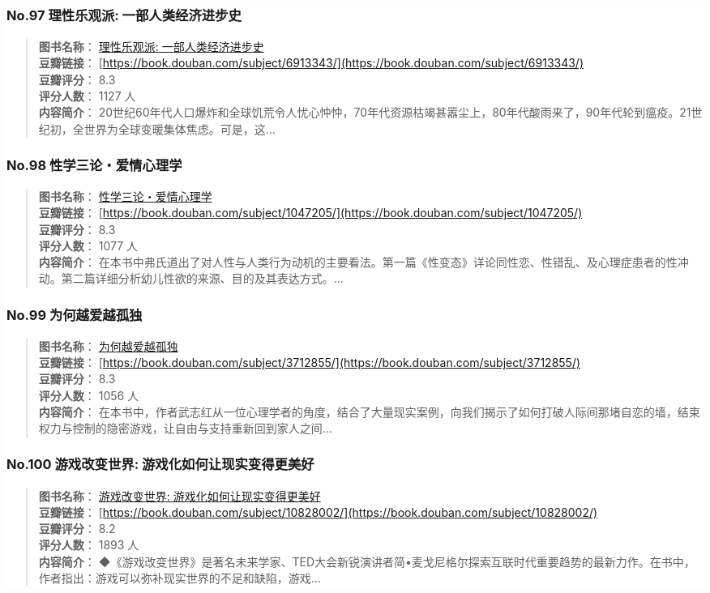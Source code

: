 ### No.97 理性乐观派: 一部人类经济进步史
 > **图书名称**： [理性乐观派: 一部人类经济进步史](https://book.douban.com/subject/6913343/)  
 > **豆瓣链接**： [https://book.douban.com/subject/6913343/](https://book.douban.com/subject/6913343/)  
 > **豆瓣评分**： 8.3  
 > **评分人数**： 1127 人  
 > **内容简介**： 20世纪60年代人口爆炸和全球饥荒令人忧心忡忡，70年代资源枯竭甚嚣尘上，80年代酸雨来了，90年代轮到瘟疫。21世纪初，全世界为全球变暖集体焦虑。可是，这...  

### No.98 性学三论・爱情心理学
 > **图书名称**： [性学三论・爱情心理学](https://book.douban.com/subject/1047205/)  
 > **豆瓣链接**： [https://book.douban.com/subject/1047205/](https://book.douban.com/subject/1047205/)  
 > **豆瓣评分**： 8.3  
 > **评分人数**： 1077 人  
 > **内容简介**： 在本书中弗氏道出了对人性与人类行为动机的主要看法。第一篇《性变态》详论同性恋、性错乱、及心理症患者的性冲动。第二篇详细分析幼儿性欲的来源、目的及其表达方式。...  

### No.99 为何越爱越孤独
 > **图书名称**： [为何越爱越孤独](https://book.douban.com/subject/3712855/)  
 > **豆瓣链接**： [https://book.douban.com/subject/3712855/](https://book.douban.com/subject/3712855/)  
 > **豆瓣评分**： 8.3  
 > **评分人数**： 1056 人  
 > **内容简介**： 在本书中，作者武志红从一位心理学者的角度，结合了大量现实案例，向我们揭示了如何打破人际间那堵自恋的墙，结束权力与控制的隐密游戏，让自由与支持重新回到家人之间...  

### No.100 游戏改变世界: 游戏化如何让现实变得更美好
 > **图书名称**： [游戏改变世界: 游戏化如何让现实变得更美好](https://book.douban.com/subject/10828002/)  
 > **豆瓣链接**： [https://book.douban.com/subject/10828002/](https://book.douban.com/subject/10828002/)  
 > **豆瓣评分**： 8.2  
 > **评分人数**： 1893 人  
 > **内容简介**： ◆《游戏改变世界》是著名未来学家、TED大会新锐演讲者简•麦戈尼格尔探索互联时代重要趋势的最新力作。在书中，作者指出：游戏可以弥补现实世界的不足和缺陷，游戏...  
